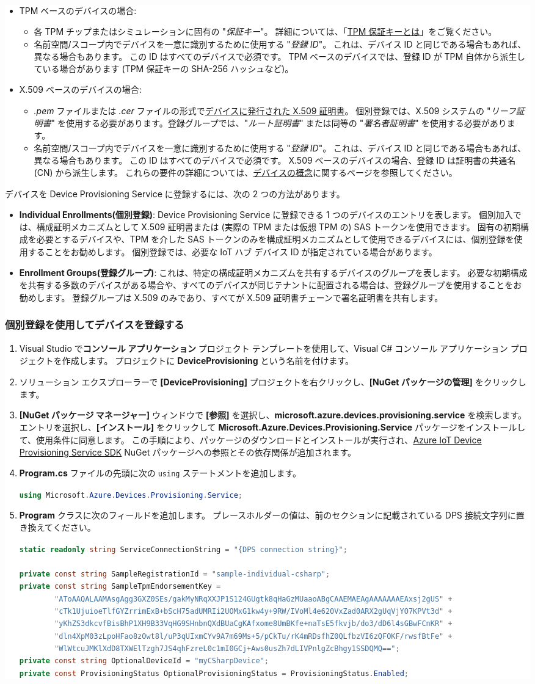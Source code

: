 - TPM ベースのデバイスの場合:
    - 各 TPM チップまたはシミュレーションに固有の "*保証キー*"。 詳細については、「[TPM 保証キーとは](https://technet.microsoft.com/library/cc770443.aspx)」をご覧ください。
    - 名前空間/スコープ内でデバイスを一意に識別するために使用する "*登録 ID*"。 これは、デバイス ID と同じである場合もあれば、異なる場合もあります。 この ID はすべてのデバイスで必須です。 TPM ベースのデバイスでは、登録 ID が TPM 自体から派生している場合があります (TPM 保証キーの SHA-256 ハッシュなど)。

- X.509 ベースのデバイスの場合:
    - *.pem* ファイルまたは *.cer* ファイルの形式で[デバイスに発行された X.509 証明書](https://msdn.microsoft.com/library/windows/desktop/bb540819.aspx)。 個別登録では、X.509 システムの "*リーフ証明書*" を使用する必要があります。登録グループでは、"*ルート証明書*" または同等の "*署名者証明書*" を使用する必要があります。
    - 名前空間/スコープ内でデバイスを一意に識別するために使用する "*登録 ID*"。 これは、デバイス ID と同じである場合もあれば、異なる場合もあります。 この ID はすべてのデバイスで必須です。 X.509 ベースのデバイスの場合、登録 ID は証明書の共通名 (CN) から派生します。 これらの要件の詳細については、[デバイスの概念](https://docs.microsoft.com/azure/iot-dps/concepts-device)に関するページを参照してください。

デバイスを Device Provisioning Service に登録するには、次の 2 つの方法があります。

- **Individual Enrollments\(個別登録\)**: Device Provisioning Service に登録できる 1 つのデバイスのエントリを表します。 個別加入では、構成証明メカニズムとして X.509 証明書または (実際の TPM または仮想 TPM の) SAS トークンを使用できます。 固有の初期構成を必要とするデバイスや、TPM を介した SAS トークンのみを構成証明メカニズムとして使用できるデバイスには、個別登録を使用することをお勧めします。 個別登録では、必要な IoT ハブ デバイス ID が指定されている場合があります。

- **Enrollment Groups\(登録グループ\)**: これは、特定の構成証明メカニズムを共有するデバイスのグループを表します。 必要な初期構成を共有する多数のデバイスがある場合や、すべてのデバイスが同じテナントに配置される場合は、登録グループを使用することをお勧めします。 登録グループは X.509 のみであり、すべてが X.509 証明書チェーンで署名証明書を共有します。

### <a name="enroll-the-device-using-individual-enrollments"></a>個別登録を使用してデバイスを登録する

1. Visual Studio で**コンソール アプリケーション** プロジェクト テンプレートを使用して、Visual C# コンソール アプリケーション プロジェクトを作成します。 プロジェクトに **DeviceProvisioning** という名前を付けます。
    
1. ソリューション エクスプローラーで **[DeviceProvisioning]** プロジェクトを右クリックし、**[NuGet パッケージの管理]** をクリックします。

1. **[NuGet パッケージ マネージャー]** ウィンドウで **[参照]** を選択し、**microsoft.azure.devices.provisioning.service** を検索します。 エントリを選択し、**[インストール]** をクリックして **Microsoft.Azure.Devices.Provisioning.Service** パッケージをインストールして、使用条件に同意します。 この手順により、パッケージのダウンロードとインストールが実行され、[Azure IoT Device Provisioning Service SDK](https://www.nuget.org/packages/Microsoft.Azure.Devices.Provisioning.Service/) NuGet パッケージへの参照とその依存関係が追加されます。

1. **Program.cs** ファイルの先頭に次の `using` ステートメントを追加します。
   
    ```csharp
    using Microsoft.Azure.Devices.Provisioning.Service;
    ```

1. **Program** クラスに次のフィールドを追加します。 プレースホルダーの値は、前のセクションに記載されている DPS 接続文字列に置き換えてください。
   
    ```csharp
    static readonly string ServiceConnectionString = "{DPS connection string}";

    private const string SampleRegistrationId = "sample-individual-csharp";
    private const string SampleTpmEndorsementKey =
            "AToAAQALAAMAsgAgg3GXZ0SEs/gakMyNRqXXJP1S124GUgtk8qHaGzMUaaoABgCAAEMAEAgAAAAAAAEAxsj2gUS" +
            "cTk1UjuioeTlfGYZrrimExB+bScH75adUMRIi2UOMxG1kw4y+9RW/IVoMl4e620VxZad0ARX2gUqVjYO7KPVt3d" +
            "yKhZS3dkcvfBisBhP1XH9B33VqHG9SHnbnQXdBUaCgKAfxome8UmBKfe+naTsE5fkvjb/do3/dD6l4sGBwFCnKR" +
            "dln4XpM03zLpoHFao8zOwt8l/uP3qUIxmCYv9A7m69Ms+5/pCkTu/rK4mRDsfhZ0QLfbzVI6zQFOKF/rwsfBtFe" +
            "WlWtcuJMKlXdD8TXWElTzgh7JS4qhFzreL0c1mI0GCj+Aws0usZh7dLIVPnlgZcBhgy1SSDQMQ==";
    private const string OptionalDeviceId = "myCSharpDevice";
    private const ProvisioningStatus OptionalProvisioningStatus = ProvisioningStatus.Enabled;
    ```
